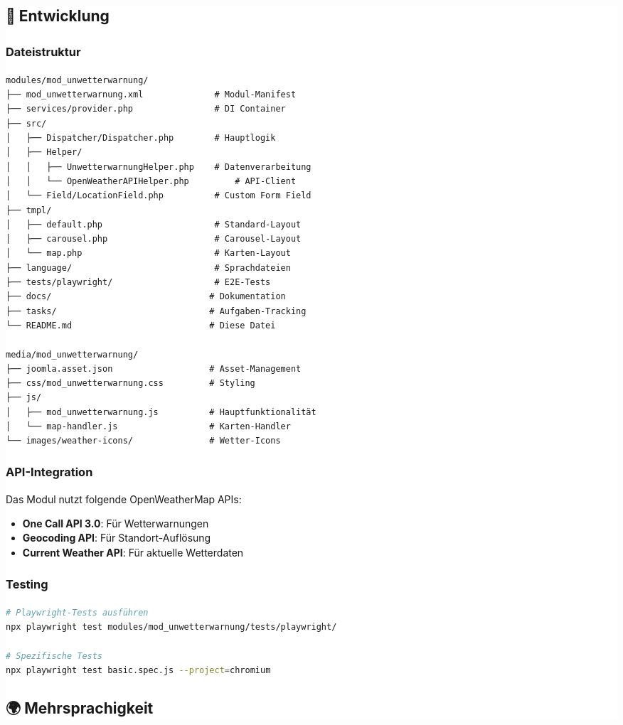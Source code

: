 ## 🔧 Entwicklung

### Dateistruktur

```
modules/mod_unwetterwarnung/
├── mod_unwetterwarnung.xml              # Modul-Manifest
├── services/provider.php                # DI Container
├── src/
│   ├── Dispatcher/Dispatcher.php        # Hauptlogik
│   ├── Helper/
│   │   ├── UnwetterwarnungHelper.php    # Datenverarbeitung
│   │   └── OpenWeatherAPIHelper.php         # API-Client
│   └── Field/LocationField.php          # Custom Form Field
├── tmpl/
│   ├── default.php                      # Standard-Layout
│   ├── carousel.php                     # Carousel-Layout
│   └── map.php                          # Karten-Layout
├── language/                            # Sprachdateien
├── tests/playwright/                    # E2E-Tests
├── docs/                               # Dokumentation
├── tasks/                              # Aufgaben-Tracking
└── README.md                           # Diese Datei

media/mod_unwetterwarnung/
├── joomla.asset.json                   # Asset-Management
├── css/mod_unwetterwarnung.css         # Styling
├── js/
│   ├── mod_unwetterwarnung.js          # Hauptfunktionalität
│   └── map-handler.js                  # Karten-Handler
└── images/weather-icons/               # Wetter-Icons
```

### API-Integration

Das Modul nutzt folgende OpenWeatherMap APIs:

- **One Call API 3.0**: Für Wetterwarnungen
- **Geocoding API**: Für Standort-Auflösung
- **Current Weather API**: Für aktuelle Wetterdaten

### Testing

```bash
# Playwright-Tests ausführen
npx playwright test modules/mod_unwetterwarnung/tests/playwright/

# Spezifische Tests
npx playwright test basic.spec.js --project=chromium
```

## 🌍 Mehrsprachigkeit

